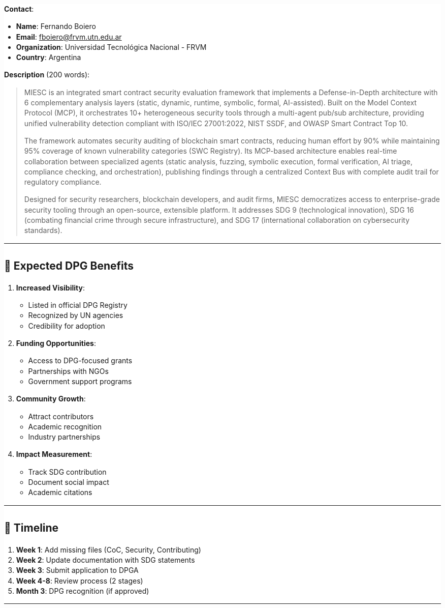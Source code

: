 **Contact**:
- **Name**: Fernando Boiero
- **Email**: fboiero@frvm.utn.edu.ar
- **Organization**: Universidad Tecnológica Nacional - FRVM
- **Country**: Argentina

**Description** (200 words):
> MIESC is an integrated smart contract security evaluation framework that implements a Defense-in-Depth architecture with 6 complementary analysis layers (static, dynamic, runtime, symbolic, formal, AI-assisted). Built on the Model Context Protocol (MCP), it orchestrates 10+ heterogeneous security tools through a multi-agent pub/sub architecture, providing unified vulnerability detection compliant with ISO/IEC 27001:2022, NIST SSDF, and OWASP Smart Contract Top 10.
>
> The framework automates security auditing of blockchain smart contracts, reducing human effort by 90% while maintaining 95% coverage of known vulnerability categories (SWC Registry). Its MCP-based architecture enables real-time collaboration between specialized agents (static analysis, fuzzing, symbolic execution, formal verification, AI triage, compliance checking, and orchestration), publishing findings through a centralized Context Bus with complete audit trail for regulatory compliance.
>
> Designed for security researchers, blockchain developers, and audit firms, MIESC democratizes access to enterprise-grade security tooling through an open-source, extensible platform. It addresses SDG 9 (technological innovation), SDG 16 (combating financial crime through secure infrastructure), and SDG 17 (international collaboration on cybersecurity standards).

---

## 🎯 Expected DPG Benefits

1. **Increased Visibility**:
   - Listed in official DPG Registry
   - Recognized by UN agencies
   - Credibility for adoption

2. **Funding Opportunities**:
   - Access to DPG-focused grants
   - Partnerships with NGOs
   - Government support programs

3. **Community Growth**:
   - Attract contributors
   - Academic recognition
   - Industry partnerships

4. **Impact Measurement**:
   - Track SDG contribution
   - Document social impact
   - Academic citations

---

## 📅 Timeline

1. **Week 1**: Add missing files (CoC, Security, Contributing)
2. **Week 2**: Update documentation with SDG statements
3. **Week 3**: Submit application to DPGA
4. **Week 4-8**: Review process (2 stages)
5. **Month 3**: DPG recognition (if approved)

---